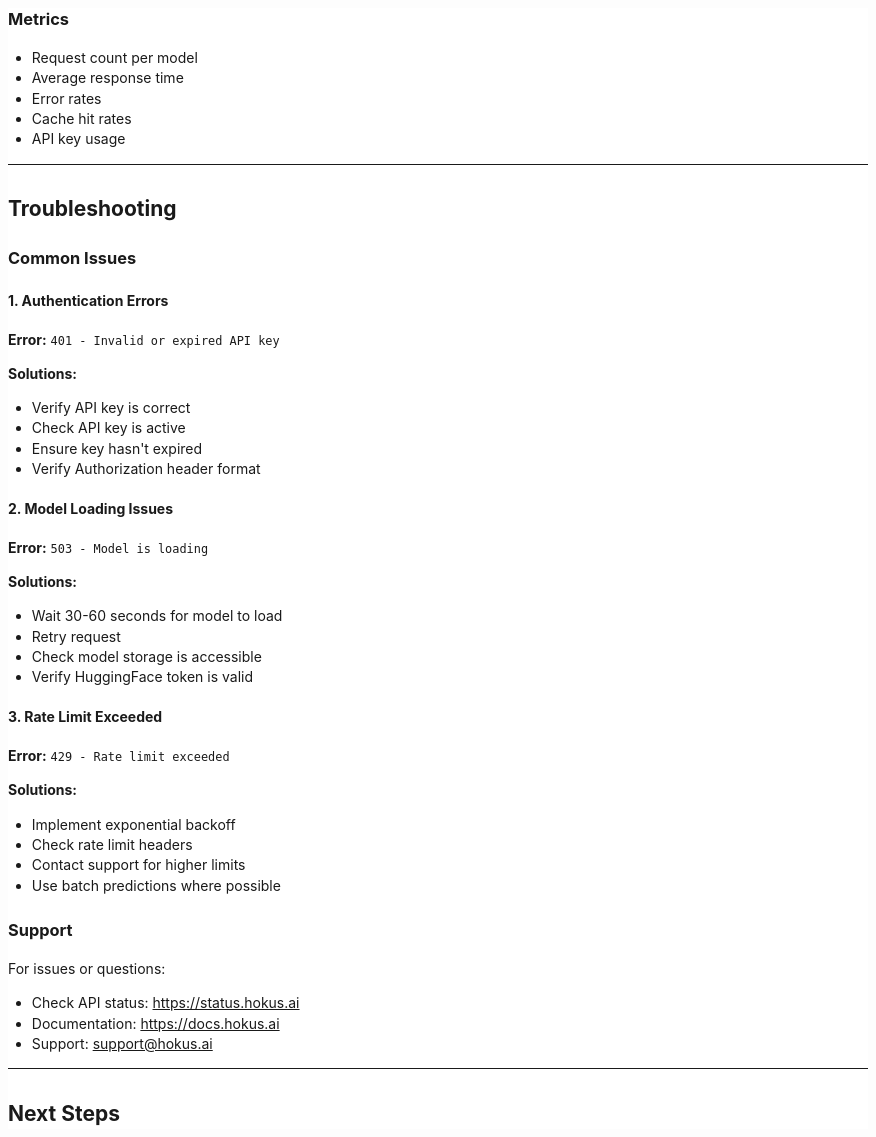### Metrics

- Request count per model
- Average response time
- Error rates
- Cache hit rates
- API key usage

---

## Troubleshooting

### Common Issues

#### 1. Authentication Errors

**Error:** `401 - Invalid or expired API key`

**Solutions:**
- Verify API key is correct
- Check API key is active
- Ensure key hasn't expired
- Verify Authorization header format

#### 2. Model Loading Issues

**Error:** `503 - Model is loading`

**Solutions:**
- Wait 30-60 seconds for model to load
- Retry request
- Check model storage is accessible
- Verify HuggingFace token is valid

#### 3. Rate Limit Exceeded

**Error:** `429 - Rate limit exceeded`

**Solutions:**
- Implement exponential backoff
- Check rate limit headers
- Contact support for higher limits
- Use batch predictions where possible

### Support

For issues or questions:
- Check API status: https://status.hokus.ai
- Documentation: https://docs.hokus.ai
- Support: support@hokus.ai

---

## Next Steps
